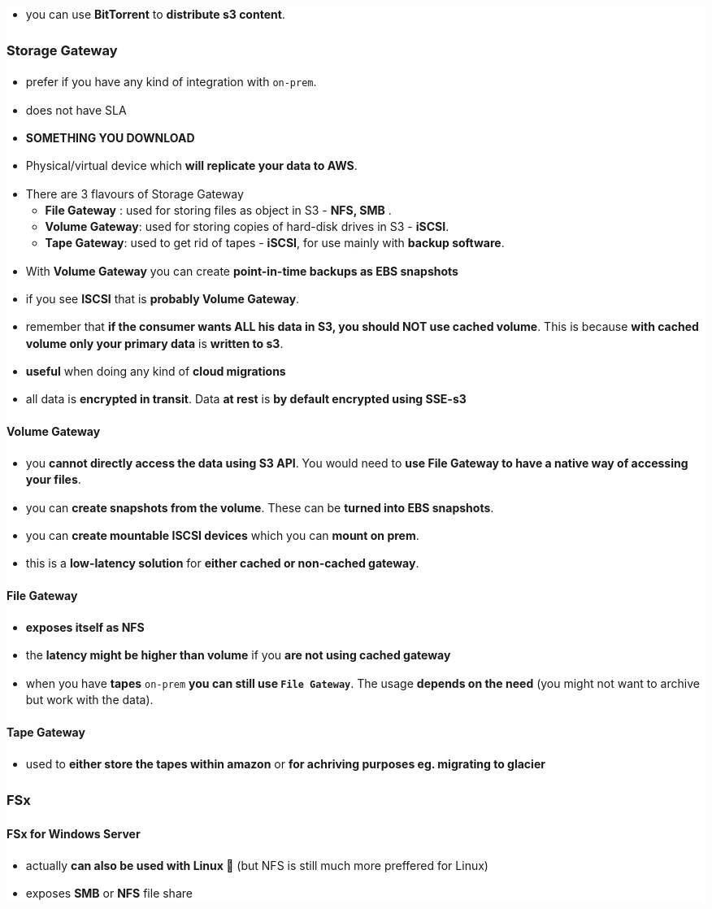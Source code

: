 * you can use **BitTorrent** to **distribute s3 content**.

### Storage Gateway

- prefer if you have any kind of integration with `on-prem`.

* does not have SLA

- **SOMETHING YOU DOWNLOAD**

* Physical/virtual device which **will replicate your data to AWS**.

- There are 3 flavours of Storage Gateway
  - **File Gateway** : used for storing files as object in S3 - **NFS, SMB** .
  - **Volume Gateway**: used for storing copies of hard-disk drives in S3 - **iSCSI**.
  - **Tape Gateway**: used to get rid of tapes - **iSCSI**, for use mainly with **backup software**.

* With **Volume Gateway** you can create **point-in-time backups as EBS snapshots**

- if you see **ISCSI** that is **probably Volume Gateway**.

* remember that **if the consumer wants ALL his data in S3, you should NOT use cached volume**. This is because **with cached volume only your primary data** is **written to s3**.

- **useful** when doing any kind of **cloud migrations**

* all data is **encrypted in transit**. Data **at rest** is **by default encrypted using SSE-s3**

#### Volume Gateway

- you **cannot directly access the data using S3 API**. You would need to **use File Gateway to have a native way of accessing your files**.

* you can **create snapshots from the volume**. These can be **turned into EBS snapshots**.

- you can **create mountable ISCSI devices** which you can **mount on prem**.

* this is a **low-latency solution** for **either cached or non-cached gateway**.

#### File Gateway

- **exposes itself as NFS**

* the **latency might be higher than volume** if you **are not using cached gateway**

- when you have **tapes** `on-prem` **you can still use `File Gateway`**. The usage **depends on the need** (you might not want to archive but work with the data).

#### Tape Gateway

- used to **either store the tapes within amazon** or **for achriving purposes eg. migrating to glacier**

### FSx

#### FSx for Windows Server

- actually **can also be used with Linux 🤔** (but NFS is still much more preffered for Linux)

* exposes **SMB** or **NFS** file share
